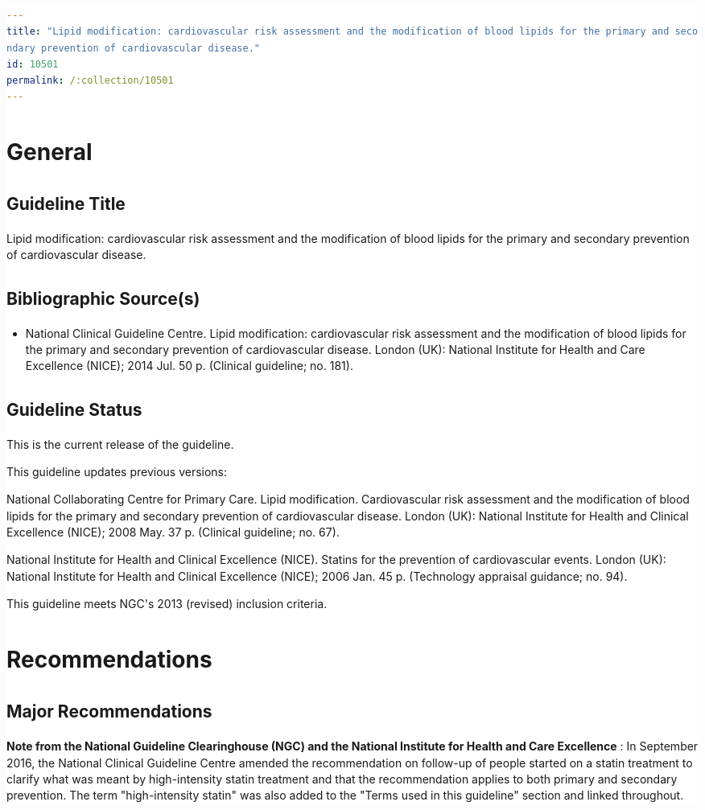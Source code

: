 ```yaml
---
title: "Lipid modification: cardiovascular risk assessment and the modification of blood lipids for the primary and secondary prevention of cardiovascular disease."
id: 10501
permalink: /:collection/10501
---
```


# General

## Guideline Title

Lipid modification: cardiovascular risk assessment and the modification of blood lipids for the primary and secondary prevention of cardiovascular disease.

## Bibliographic Source(s)

- National Clinical Guideline Centre. Lipid modification: cardiovascular risk assessment and the modification of blood lipids for the primary and secondary prevention of cardiovascular disease. London (UK): National Institute for Health and Care Excellence (NICE); 2014 Jul. 50 p. (Clinical guideline; no. 181).

## Guideline Status



This is the current release of the guideline.

This guideline updates previous versions:

National Collaborating Centre for Primary Care. Lipid modification. Cardiovascular risk assessment and the modification of blood lipids for the primary and secondary prevention of cardiovascular disease. London (UK): National Institute for Health and Clinical Excellence (NICE); 2008 May. 37 p. (Clinical guideline; no. 67).

National Institute for Health and Clinical Excellence (NICE). Statins for the prevention of cardiovascular events. London (UK): National Institute for Health and Clinical Excellence (NICE); 2006 Jan. 45 p. (Technology appraisal guidance; no. 94).

This guideline meets NGC's 2013 (revised) inclusion criteria.

# Recommendations

## Major Recommendations



**Note from the National Guideline Clearinghouse (NGC) and the National Institute for Health and Care Excellence** : In September 2016, the National Clinical Guideline Centre amended the recommendation on follow-up of people started on a statin treatment to clarify what was meant by high-intensity statin treatment and that the recommendation applies to both primary and secondary prevention. The term "high-intensity statin" was also added to the "Terms used in this guideline" section and linked throughout. 

